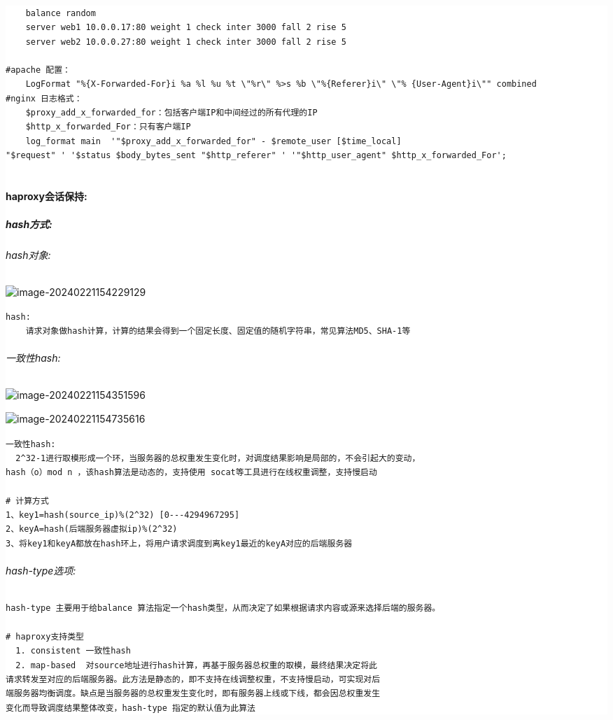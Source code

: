 ```shell
    balance random
    server web1 10.0.0.17:80 weight 1 check inter 3000 fall 2 rise 5
    server web2 10.0.0.27:80 weight 1 check inter 3000 fall 2 rise 5
    
#apache 配置：
	LogFormat "%{X-Forwarded-For}i %a %l %u %t \"%r\" %>s %b \"%{Referer}i\" \"% {User-Agent}i\"" combined
#nginx 日志格式：
	$proxy_add_x_forwarded_for：包括客户端IP和中间经过的所有代理的IP
	$http_x_forwarded_For：只有客户端IP
	log_format main  '"$proxy_add_x_forwarded_for" - $remote_user [$time_local]
"$request" ' '$status $body_bytes_sent "$http_referer" ' '"$http_user_agent" $http_x_forwarded_For';
          
```

#### haproxy会话保持:

##### hash方式:

###### hash对象:

![image-20240221154229129](C:\Users\THINKPAD\AppData\Roaming\Typora\typora-user-images\image-20240221154229129.png)

```shell
hash:
    请求对象做hash计算，计算的结果会得到一个固定长度、固定值的随机字符串，常见算法MD5、SHA-1等
```

###### 一致性hash:

![image-20240221154351596](C:\Users\THINKPAD\AppData\Roaming\Typora\typora-user-images\image-20240221154351596.png)

![image-20240221154735616](C:\Users\THINKPAD\AppData\Roaming\Typora\typora-user-images\image-20240221154735616.png)

```shell
一致性hash: 
  2^32-1进行取模形成一个环，当服务器的总权重发生变化时，对调度结果影响是局部的，不会引起大的变动，
hash（o）mod n ，该hash算法是动态的，支持使用 socat等工具进行在线权重调整，支持慢启动
  
# 计算方式  
1、key1=hash(source_ip)%(2^32) [0---4294967295]
2、keyA=hash(后端服务器虚拟ip)%(2^32)
3、将key1和keyA都放在hash环上，将用户请求调度到离key1最近的keyA对应的后端服务器
```

###### hash-type选项:

```shell
hash-type 主要用于给balance 算法指定一个hash类型，从而决定了如果根据请求内容或源来选择后端的服务器。

# haproxy支持类型
  1. consistent	一致性hash
  2. map-based  对source地址进行hash计算，再基于服务器总权重的取模，最终结果决定将此
请求转发至对应的后端服务器。此方法是静态的，即不支持在线调整权重，不支持慢启动，可实现对后
端服务器均衡调度。缺点是当服务器的总权重发生变化时，即有服务器上线或下线，都会因总权重发生
变化而导致调度结果整体改变，hash-type 指定的默认值为此算法
```
